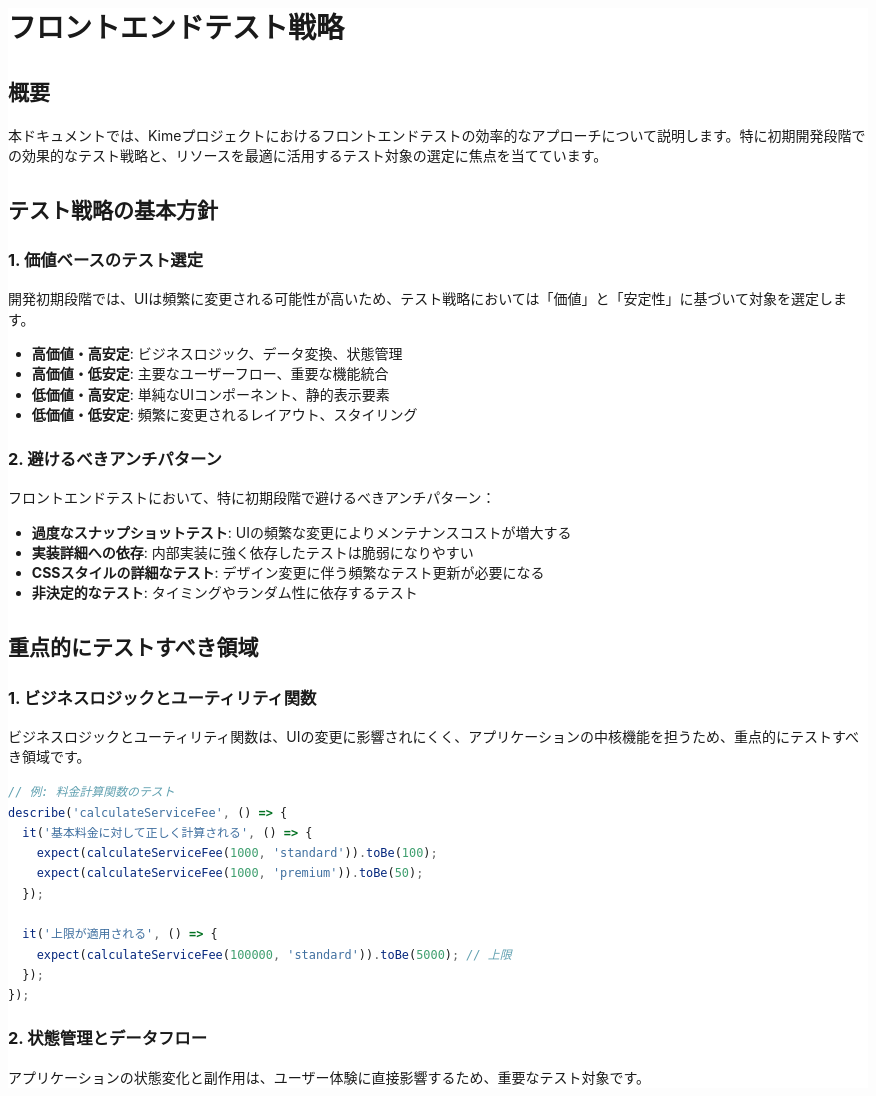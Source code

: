 # フロントエンドテスト戦略

## 概要

本ドキュメントでは、Kimeプロジェクトにおけるフロントエンドテストの効率的なアプローチについて説明します。特に初期開発段階での効果的なテスト戦略と、リソースを最適に活用するテスト対象の選定に焦点を当てています。

## テスト戦略の基本方針

### 1. 価値ベースのテスト選定

開発初期段階では、UIは頻繁に変更される可能性が高いため、テスト戦略においては「価値」と「安定性」に基づいて対象を選定します。

- **高価値・高安定**: ビジネスロジック、データ変換、状態管理
- **高価値・低安定**: 主要なユーザーフロー、重要な機能統合
- **低価値・高安定**: 単純なUIコンポーネント、静的表示要素
- **低価値・低安定**: 頻繁に変更されるレイアウト、スタイリング

### 2. 避けるべきアンチパターン

フロントエンドテストにおいて、特に初期段階で避けるべきアンチパターン：

- **過度なスナップショットテスト**: UIの頻繁な変更によりメンテナンスコストが増大する
- **実装詳細への依存**: 内部実装に強く依存したテストは脆弱になりやすい
- **CSSスタイルの詳細なテスト**: デザイン変更に伴う頻繁なテスト更新が必要になる
- **非決定的なテスト**: タイミングやランダム性に依存するテスト

## 重点的にテストすべき領域

### 1. ビジネスロジックとユーティリティ関数

ビジネスロジックとユーティリティ関数は、UIの変更に影響されにくく、アプリケーションの中核機能を担うため、重点的にテストすべき領域です。

```typescript
// 例: 料金計算関数のテスト
describe('calculateServiceFee', () => {
  it('基本料金に対して正しく計算される', () => {
    expect(calculateServiceFee(1000, 'standard')).toBe(100);
    expect(calculateServiceFee(1000, 'premium')).toBe(50);
  });

  it('上限が適用される', () => {
    expect(calculateServiceFee(100000, 'standard')).toBe(5000); // 上限
  });
});
```

### 2. 状態管理とデータフロー

アプリケーションの状態変化と副作用は、ユーザー体験に直接影響するため、重要なテスト対象です。
